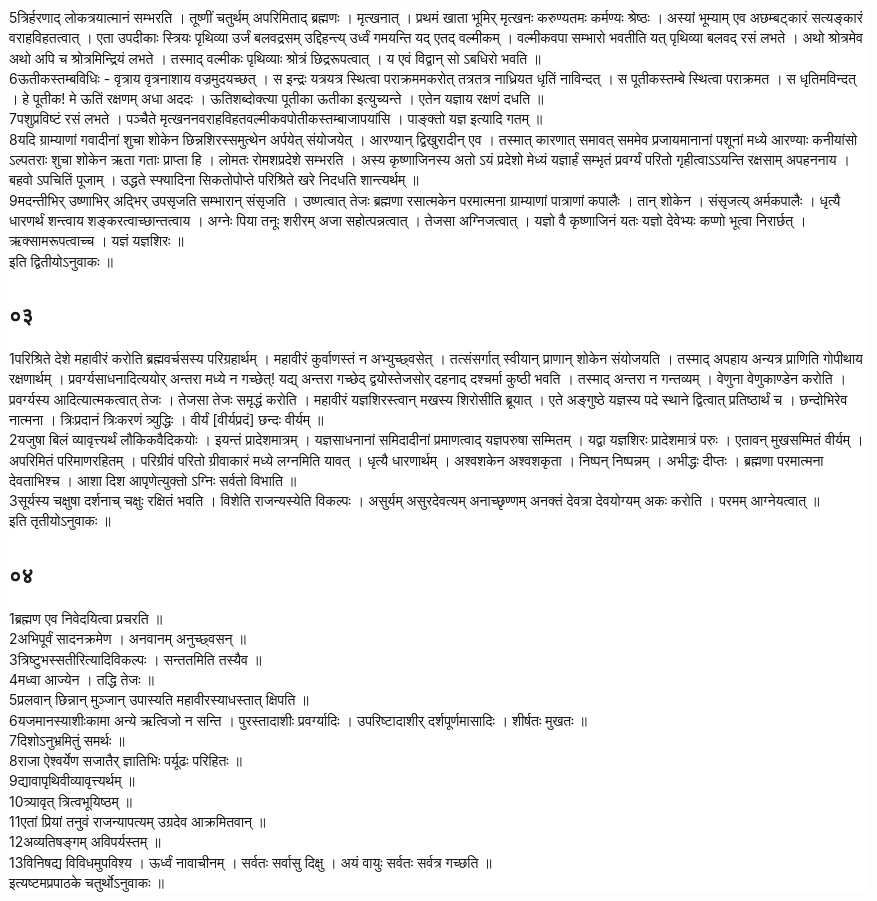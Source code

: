 5त्रिर्हरणाद् लोकत्रयात्मानं सम्भरति । तूष्णीं चतुर्थम् अपरिमिताद् ब्रह्मणः । मृत्खनात् । प्रथमं खाता भूमिर् मृत्खनः करुण्यतमः कर्मण्यः श्रेष्ठः । अस्यां भूम्याम् एव अछम्बट्कारं सत्यङ्कारं वराहविहतत्वात् । एता उपदीकाः स्त्रियः पृथिव्या उर्जं बलवद्रसम् उद्दिहन्त्य् उर्ध्वं गमयन्ति यद् एतद् वल्मीकम् । वल्मीकवपा सम्भारो भवतीति यत् पृथिव्या बलवद् रसं लभते । अथो श्रोत्रमेव अथो अपि च श्रोत्रमिन्द्रियं लभते । तस्माद् वल्मीकः पृथिव्याः श्रोत्रं छिद्ररूपत्वात् । य एवं विद्वान् सो ऽबधिरो भवति ॥  
6ऊतीकस्तम्बविधिः - वृत्राय वृत्रनाशाय वज्रमुदयच्छत् । स इन्द्रः यत्रयत्र स्थित्वा पराक्रममकरोत् तत्रतत्र नाध्रियत धृतिं नाविन्दत् । स पूतीकस्तम्बे स्थित्वा पराक्रमत । स धृतिमविन्दत् । हे पूतीक! मे ऊतिं रक्षणम् अधा अददः । ऊतिशब्दोक्त्या पूतीका ऊतीका इत्युच्यन्ते । एतेन यज्ञाय रक्षणं दधति ॥  
7पशुप्रविष्टं रसं लभते । पञ्चैते मृत्खननवराहविहतवल्मीकवपोतीकस्तम्बाजापयांसि । पाङ्क्तो यज्ञ इत्यादि गतम् ॥  
8यदि ग्राम्याणां गवादीनां शुचा शोकेन छिन्नशिरस्समुत्थेन अर्पयेत् संयोजयेत् । आरण्यान् द्विखुरादीन् एव । तस्मात् कारणात् समावत् सममेव प्रजायमानानां पशूनां मध्ये आरण्याः कनीयांसो ऽल्पतराः शुचा शोकेन ऋता गताः प्राप्ता हि । लोमतः रोमशप्रदेशे सम्भरति । अस्य कृष्णाजिनस्य अतो ऽयं प्रदेशो मेध्यं यज्ञार्हं सम्भृतं प्रवर्ग्यं परितो गृहीत्वाऽऽयन्ति रक्षसाम् अपहननाय । बहवो ऽपचितिं पूजाम् । उद्धते स्फ्यादिना सिकतोपोप्ते परिश्रिते खरे निदधति शान्त्यर्थम् ॥  
9मदन्तीभिर् उष्णाभिर् अद्भिर् उपसृजति सम्भारान् संसृजति । उष्णत्वात् तेजः ब्रह्मणा रसात्मकेन परमात्मना ग्राम्याणां पात्राणां कपालैः । तान् शोकेन । संसृजत्य् अर्मकपालैः । धृत्यै धारणर्थं शन्त्वाय शङ्करत्वाच्छान्तत्वाय । अग्नेः पिया तनूः शरीरम् अजा सहोत्पन्नत्वात् । तेजसा अग्निजत्वात् । यज्ञो वै कृष्णाजिनं यतः यज्ञो देवेभ्यः कप्णो भूत्वा निरार्छत् । ऋक्सामरूपत्वाच्च । यज्ञं यज्ञशिरः ॥  
इति द्वितीयोऽनुवाकः ॥

## ०३ 
1परिश्रिते देशे महावीरं करोति ब्रह्मवर्चसस्य परिग्रहार्थम् । महावीरं कुर्वाणस्तं न अभ्युच्छ्वसेत् । तत्संसर्गात् स्वीयान् प्राणान् शोकेन संयोजयति । तस्माद् अपहाय अन्यत्र प्राणिति गोपीथाय रक्षणार्थम् । प्रवर्ग्यसाधनादित्ययोर् अन्तरा मध्ये न गच्छेत्! यद्य् अन्तरा गच्छेद् द्वयोस्तेजसोर् दहनाद् दश्चर्मा कुष्ठी भवति । तस्माद् अन्तरा न गन्तव्यम् । वेणुना वेणुकाण्डेन करोति । प्रवर्ग्यस्य आदित्यात्मकत्वात् तेजः । तेजसा तेजः समृद्धं करोति । महावीरं यज्ञशिरस्त्वान् मखस्य शिरोसीति ब्रूयात् । एते अङ्गुष्ठे यज्ञस्य पदे स्थाने द्वित्वात् प्रतिष्ठार्थं च । छन्दोभिरेव नात्मना । त्रिःप्रदानं त्रिःकरणं त्र्युद्धिः । वीर्यं [वीर्यप्रदं] छन्दः वीर्यम् ॥  
2यजुषा बिलं व्यावृत्त्यर्थं लौकिकवैदिकयोः । इयन्तं प्रादेशमात्रम् । यज्ञसाधनानां समिदादीनां प्रमाणत्वाद् यज्ञपरुषा सम्मितम् । यद्वा यज्ञशिरः प्रादेशमात्रं परुः । एतावन् मुखसम्मितं वीर्यम् । अपरिमितं परिमाणरहितम् । परिग्रीवं परितो ग्रीवाकारं मध्ये लग्नमिति यावत् । धृत्यै धारणार्थम् । अश्वशकेन अश्वशकृता । निष्पन् निष्पन्नम् । अभीद्धः दीप्तः । ब्रह्मणा परमात्मना देवताभिश्च । आशा दिश आपृणेत्युक्तो ऽग्निः सर्वतो विभाति ॥  
3सूर्यस्य चक्षुषा दर्शनाच् चक्षुः रक्षितं भवति । विशेति राजन्यस्येति विकल्पः । असुर्यम् असुरदेवत्यम् अनाच्छृण्णम् अनक्तं देवत्रा देवयोग्यम् अकः करोति । परमम् आग्नेयत्वात् ॥  
इति तृतीयोऽनुवाकः ॥

## ०४ 
1ब्रह्मण एव निवेदयित्वा प्रचरति ॥  
2अभिपूर्वं सादनक्रमेण । अनवानम् अनुच्छ्वसन् ॥  
3त्रिष्टुभस्सतीरित्यादिविकल्पः । सन्ततमिति तस्यैव ॥  
4मध्वा आज्येन । तद्धि तेजः ॥  
5प्रलवान् छिन्नान् मुञ्जान् उपास्यति महावीरस्याधस्तात् क्षिपति ॥  
6यजमानस्याशीःकामा अन्ये ऋत्विजो न सन्ति । पुरस्तादाशीः प्रवर्ग्यादिः । उपरिष्टादाशीर् दर्शपूर्णमासादिः । शीर्षतः मुखतः ॥  
7दिशोऽनुभ्रमितुं समर्थः ॥  
8राजा ऐश्वर्येण सजातैर् ज्ञातिभिः पर्यूढः परिहितः ॥  
9द्यावापृथिवीव्यावृत्त्यर्थम् ॥  
10त्र्यावृत् त्रित्वभूयिष्ठम् ॥  
11एतां प्रियां तनुवं राजन्यापत्यम् उग्रदेव आक्रमितवान् ॥  
12अव्यतिषङ्गम् अविपर्यस्तम् ॥  
13विनिषद्य विविधमुपविश्य । ऊर्ध्वं नावाचीनम् । सर्वतः सर्वासु दिक्षु । अयं वायुः सर्वतः सर्वत्र गच्छति ॥  
इत्यष्टमप्रपाठके चतुर्थोऽनुवाकः ॥
